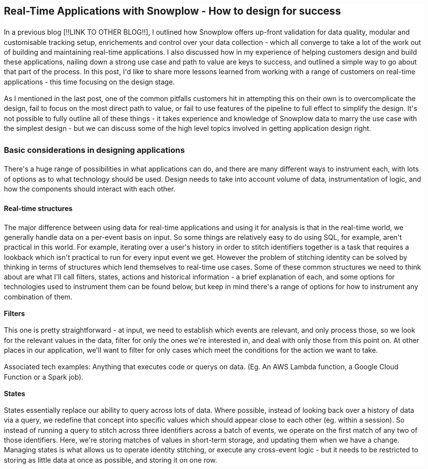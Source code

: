 ## Real-Time Applications with Snowplow - How to design for success

In a previous blog [!!LINK TO OTHER BLOG!!], I outlined how Snowplow offers up-front validation for data quality, modular and customisable tracking setup, enrichements and control over your data collection - which all converge to take a lot of the work out of building and maintaining real-time applications. I also discussed how in my experience of helping customers design and build these applications, nailing down a strong use case and path to value are keys to success, and outlined a simple way to go about that part of the process. In this post, I'd like to share more lessons learned from working with a range of customers on real-time applications - this time focusing on the design stage.

As I mentioned in the last post, one of the common pitfalls customers hit in attempting this on their own is to overcomplicate the design, fail to focus on the most direct path to value, or fail to use features of the pipeline to full effect to simplify the design. It's not possible to fully outline all of these things - it takes experience and knowledge of Snowplow data to marry the use case with the simplest design - but we can discuss some of the high level topics involved in getting application design right.

### Basic considerations in designing applications

There's a huge range of possibilities in what applications can do, and there are many different ways to instrument each, with lots of options as to what technology should be used. Design needs to take into account volume of data, instrumentation of logic, and how the components should interact with each other.

#### Real-time structures

The major difference between using data for real-time applications and using it for analysis is that in the real-time world, we generally handle data on a per-event basis on input. So some things are relatively easy to do using SQL, for example, aren't practical in this world. For example, iterating over a user's history in order to stitch identifiers together is a task that requires a lookback which isn't practical to run for every input event we get. However the problem of stitching identity can be solved by thinking in terms of structures which lend themselves to real-time use cases. Some of these common structures we need to think about are what I'll call filters, states, actions and historical information - a brief explanation of each, and some options for technologies used to instrument them can be found below, but keep in mind there's a range of options for how to instrument any combination of them.

**Filters**

This one is pretty straightforward - at input, we need to establish which events are relevant, and only process those, so we look for the relevant values in the data, filter for only the ones we're interested in, and deal with only those from this point on. At other places in our application, we'll want to filter for only cases which meet the conditions for the action we want to take.

Associated tech examples: Anything that executes code or querys on data. (Eg. An AWS Lambda function, a Google Cloud Function or a Spark job).

**States**

States essentially replace our ability to query across lots of data. Where possible, instead of looking back over a history of data via a query, we redefine that concept into specific values which should appear close to each other (eg. within a session). So instead of running a query to stitch across three identifiers across a batch of events, we operate on the first match of any two of those identifiers. Here, we're storing matches of values in short-term storage, and updating them when we have a change. Managing states is what allows us to operate identity stitching, or execute any cross-event logic - but it needs to be restricted to storing as little data at once as possible, and storing it on one row.


[poc-design]: /assets/img/blog/2019/03/poc-design.png